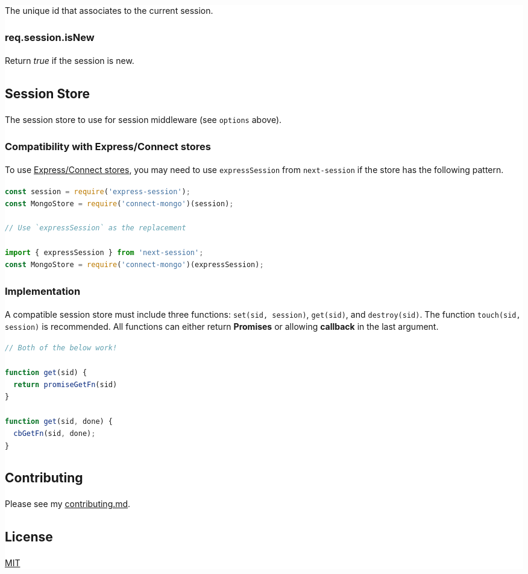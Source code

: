 The unique id that associates to the current session.

### req.session.isNew

Return *true* if the session is new.

## Session Store

The session store to use for session middleware (see `options` above).

### Compatibility with Express/Connect stores

To use [Express/Connect stores](https://github.com/expressjs/session#compatible-session-stores), you may need to use `expressSession` from `next-session` if the store has the following pattern.

```javascript
const session = require('express-session');
const MongoStore = require('connect-mongo')(session);

// Use `expressSession` as the replacement

import { expressSession } from 'next-session';
const MongoStore = require('connect-mongo')(expressSession);
```

### Implementation

A compatible session store must include three functions: `set(sid, session)`, `get(sid)`, and `destroy(sid)`. The function `touch(sid, session)` is recommended. All functions can either return **Promises** or allowing **callback** in the last argument.

```js
// Both of the below work!

function get(sid) {
  return promiseGetFn(sid)
}

function get(sid, done) {
  cbGetFn(sid, done);
}
```

## Contributing

Please see my [contributing.md](CONTRIBUTING.md).

## License

[MIT](LICENSE)
